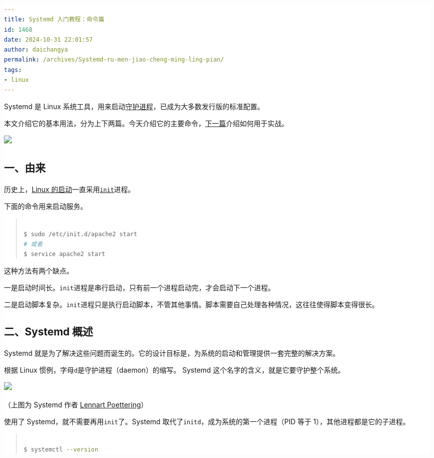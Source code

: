 ```yaml
---
title: Systemd 入门教程：命令篇
id: 1468
date: 2024-10-31 22:01:57
author: daichangya
permalink: /archives/Systemd-ru-men-jiao-cheng-ming-ling-pian/
tags:
- linux
---
```



Systemd 是 Linux 系统工具，用来启动[守护进程](https://blog.jsdiff.com/archives/linux-daemon)，已成为大多数发行版的标准配置。

本文介绍它的基本用法，分为上下两篇。今天介绍它的主要命令，[下一篇](https://blog.jsdiff.com/archives/systemd-tutorial-part-two)介绍如何用于实战。

![](http://www.ruanyifeng.com/blogimg/asset/2016/bg2016030701.gif)

## 一、由来

历史上，[Linux 的启动](https://blog.jsdiff.com/archives/linux_boot_process)一直采用[`init`](https://en.wikipedia.org/wiki/Init)进程。

下面的命令用来启动服务。

> ```bash
> 
> $ sudo /etc/init.d/apache2 start
> # 或者
> $ service apache2 start
> 
> ```

这种方法有两个缺点。

一是启动时间长。`init`进程是串行启动，只有前一个进程启动完，才会启动下一个进程。

二是启动脚本复杂。`init`进程只是执行启动脚本，不管其他事情。脚本需要自己处理各种情况，这往往使得脚本变得很长。

## 二、Systemd 概述

Systemd 就是为了解决这些问题而诞生的。它的设计目标是，为系统的启动和管理提供一套完整的解决方案。

根据 Linux 惯例，字母`d`是守护进程（daemon）的缩写。 Systemd 这个名字的含义，就是它要守护整个系统。

![](http://www.ruanyifeng.com/blogimg/asset/2016/bg2016030702.jpg)

（上图为 Systemd 作者 [Lennart Poettering](https://en.wikipedia.org/wiki/Lennart_Poettering)）

使用了 Systemd，就不需要再用`init`了。Systemd 取代了`initd`，成为系统的第一个进程（PID 等于 1），其他进程都是它的子进程。

> ```bash
> 
> $ systemctl --version
> 
> ```
